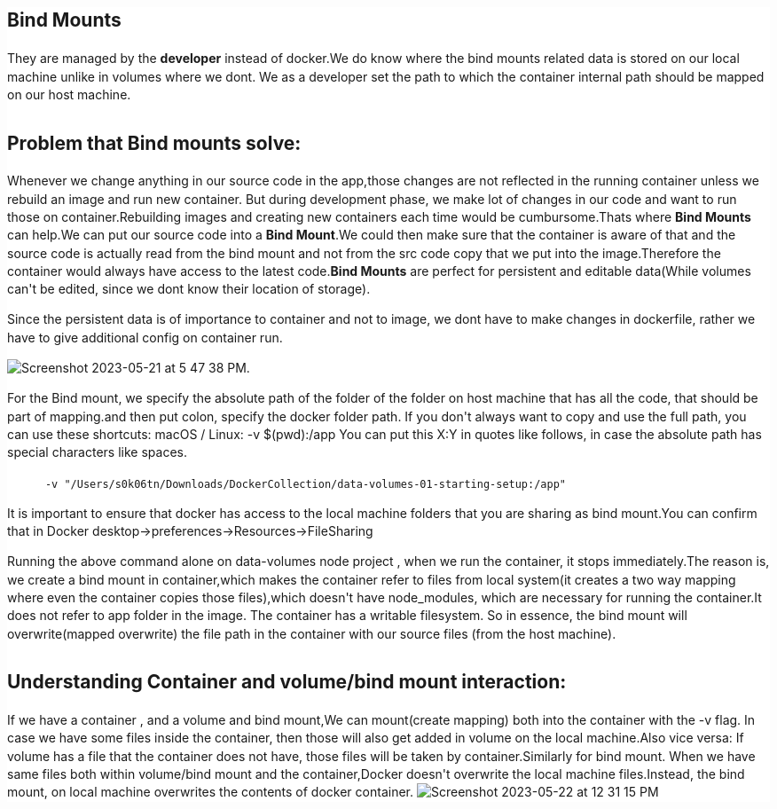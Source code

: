 ## Bind Mounts

They are managed by the **developer** instead of docker.We do know where the bind mounts related data is stored on our local machine unlike in volumes where we dont.
We as a developer set the path to which the container internal path should be mapped on our host machine.
## Problem that Bind mounts solve:
Whenever we change anything in our source code in the app,those changes are not reflected in the running container unless we rebuild an image and run new container.
But during development phase, we make lot of changes in our code and want to run those on container.Rebuilding images and creating new containers each time would be cumbursome.Thats where **Bind Mounts** can help.We can put our source code into a **Bind Mount**.We could then make sure that the container is aware of that and the source code is actually read from the bind mount and not from the src code copy that we put into the image.Therefore the container would always have access to the latest code.**Bind Mounts** are perfect for persistent and editable data(While volumes can't be edited, since we dont know their location of storage). 

Since the persistent data is of importance to container and not to image, we dont have to make changes in dockerfile, rather we have to give additional config on container run.
 
 <img width="904" alt="Screenshot 2023-05-21 at 5 47 38 PM" src="https://github.com/Surbhi-Kohli/DockerAndk8s/assets/32058209/373b40da-b506-454d-a20f-1a03d2d4717b">. 
 
For the Bind mount, we specify the absolute path of the folder of the folder on host machine that has all the code, that should be part of mapping.and then put colon, specify the docker folder path.
If you don't always want to copy and use the full path, you can use these shortcuts:
macOS / Linux: -v $(pwd):/app
You can put this X:Y in quotes like follows, in case the absolute path has special characters like spaces.
  
          -v "/Users/s0k06tn/Downloads/DockerCollection/data-volumes-01-starting-setup:/app"

It is important to ensure that docker has access to the local machine folders that you are sharing as bind mount.You can confirm that in Docker desktop->preferences->Resources->FileSharing

Running the above command alone on data-volumes node project , when we run the container, it stops immediately.The reason is, we create a bind mount in container,which makes the container refer to  files from local system(it creates a two way mapping where even the container copies those files),which doesn't have node_modules, which are necessary for running the container.It does not refer to app folder in the image.
The container has a writable filesystem.  So in essence, the bind mount will overwrite(mapped overwrite) the file path in the container with our source files (from the host machine).


## Understanding Container and volume/bind mount interaction:
If we have a container , and a volume and bind mount,We can mount(create mapping) both into the container with the -v flag.
In case we have some files inside the container, then those will also get added in volume on the local machine.Also vice versa: If volume has a file that the container does not have, those files will be taken by container.Similarly for bind mount.
When we have same files both within volume/bind mount and the container,Docker doesn't overwrite the local machine files.Instead, the bind mount, on local machine overwrites the contents of docker container.
<img width="984" alt="Screenshot 2023-05-22 at 12 31 15 PM" src="https://github.com/Surbhi-Kohli/DockerAndk8s/assets/32058209/37a57506-e51f-475d-88e8-7edc148b7281">
